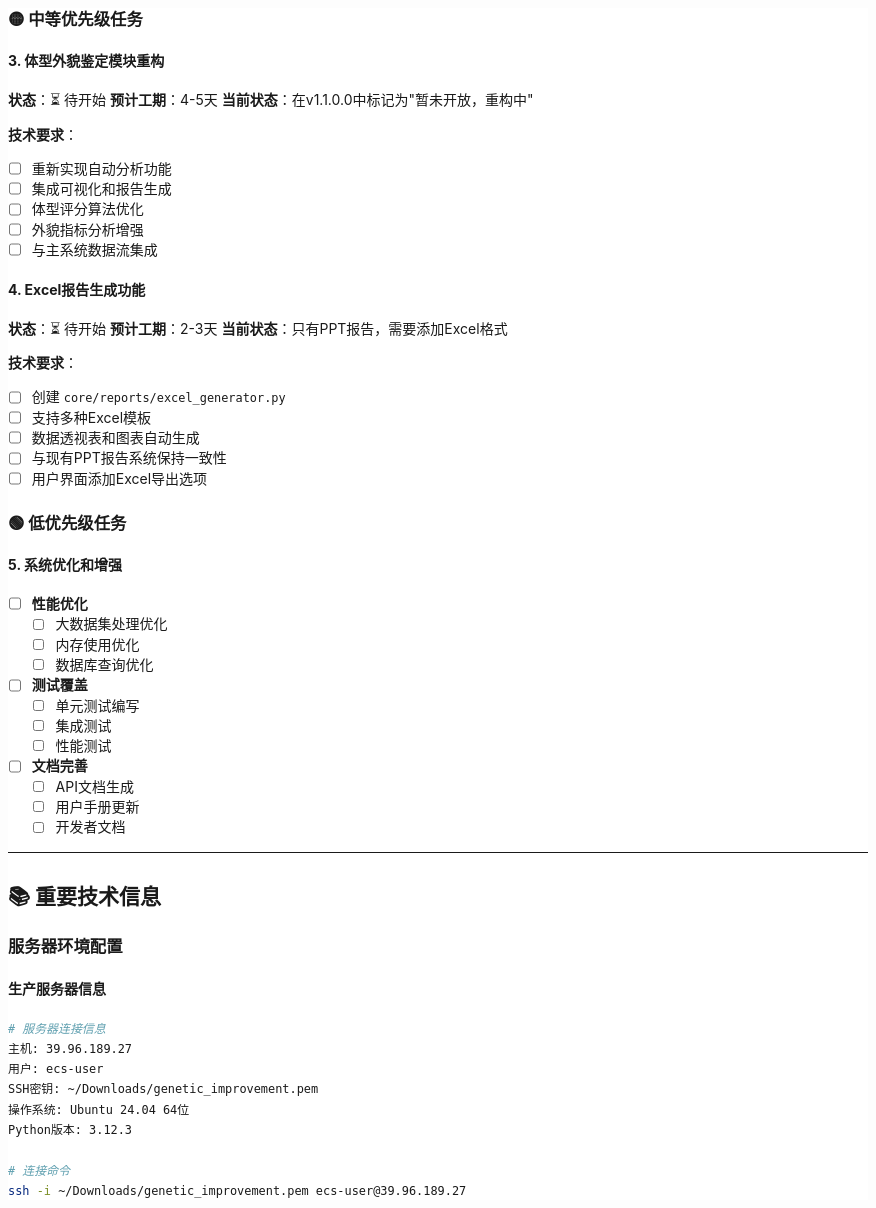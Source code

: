 ### 🟡 中等优先级任务

#### 3. 体型外貌鉴定模块重构
**状态**：⏳ 待开始
**预计工期**：4-5天
**当前状态**：在v1.1.0.0中标记为"暂未开放，重构中"

**技术要求**：
- [ ] 重新实现自动分析功能
- [ ] 集成可视化和报告生成
- [ ] 体型评分算法优化
- [ ] 外貌指标分析增强
- [ ] 与主系统数据流集成

#### 4. Excel报告生成功能
**状态**：⏳ 待开始
**预计工期**：2-3天
**当前状态**：只有PPT报告，需要添加Excel格式

**技术要求**：
- [ ] 创建 `core/reports/excel_generator.py`
- [ ] 支持多种Excel模板
- [ ] 数据透视表和图表自动生成
- [ ] 与现有PPT报告系统保持一致性
- [ ] 用户界面添加Excel导出选项

### 🟢 低优先级任务

#### 5. 系统优化和增强
- [ ] **性能优化**
  - [ ] 大数据集处理优化
  - [ ] 内存使用优化
  - [ ] 数据库查询优化
- [ ] **测试覆盖**
  - [ ] 单元测试编写
  - [ ] 集成测试
  - [ ] 性能测试
- [ ] **文档完善**
  - [ ] API文档生成
  - [ ] 用户手册更新
  - [ ] 开发者文档

---

## 📚 重要技术信息

### 服务器环境配置

#### 生产服务器信息
```bash
# 服务器连接信息
主机: 39.96.189.27
用户: ecs-user
SSH密钥: ~/Downloads/genetic_improvement.pem
操作系统: Ubuntu 24.04 64位
Python版本: 3.12.3

# 连接命令
ssh -i ~/Downloads/genetic_improvement.pem ecs-user@39.96.189.27
```
